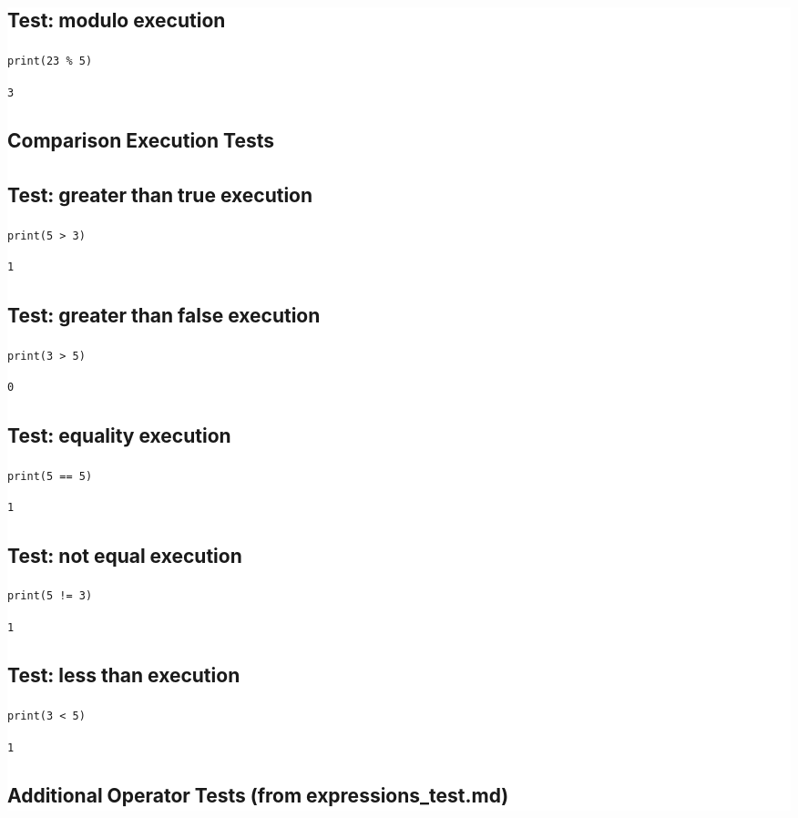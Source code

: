 ## Test: modulo execution
```zong-expr
print(23 % 5)
```
```execute
3
```

## Comparison Execution Tests

## Test: greater than true execution
```zong-expr
print(5 > 3)
```
```execute
1
```

## Test: greater than false execution
```zong-expr
print(3 > 5)
```
```execute
0
```

## Test: equality execution
```zong-expr
print(5 == 5)
```
```execute
1
```

## Test: not equal execution
```zong-expr
print(5 != 3)
```
```execute
1
```

## Test: less than execution
```zong-expr
print(3 < 5)
```
```execute
1
```

## Additional Operator Tests (from expressions_test.md)
